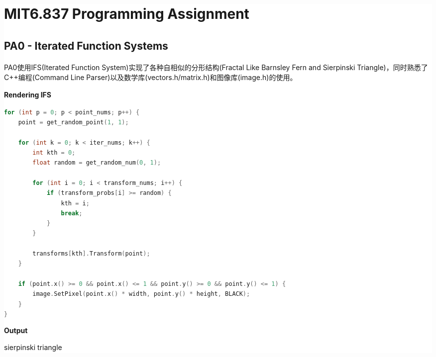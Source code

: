 # MIT6.837 Programming Assignment

## PA0 - Iterated Function Systems

PA0使用IFS(Iterated Function System)实现了各种自相似的分形结构(Fractal Like Barnsley Fern and Sierpinski Triangle)，同时熟悉了C++编程(Command Line Parser)以及数学库(vectors.h/matrix.h)和图像库(image.h)的使用。

**Rendering IFS**

```c++
for (int p = 0; p < point_nums; p++) {
    point = get_random_point(1, 1);

    for (int k = 0; k < iter_nums; k++) {
        int kth = 0;
        float random = get_random_num(0, 1);

        for (int i = 0; i < transform_nums; i++) {
            if (transform_probs[i] >= random) {
                kth = i;
                break;
            }
        }

        transforms[kth].Transform(point);
    }

    if (point.x() >= 0 && point.x() <= 1 && point.y() >= 0 && point.y() <= 1) {
        image.SetPixel(point.x() * width, point.y() * height, BLACK);
    }
}
```

**Output**

sierpinski triangle

